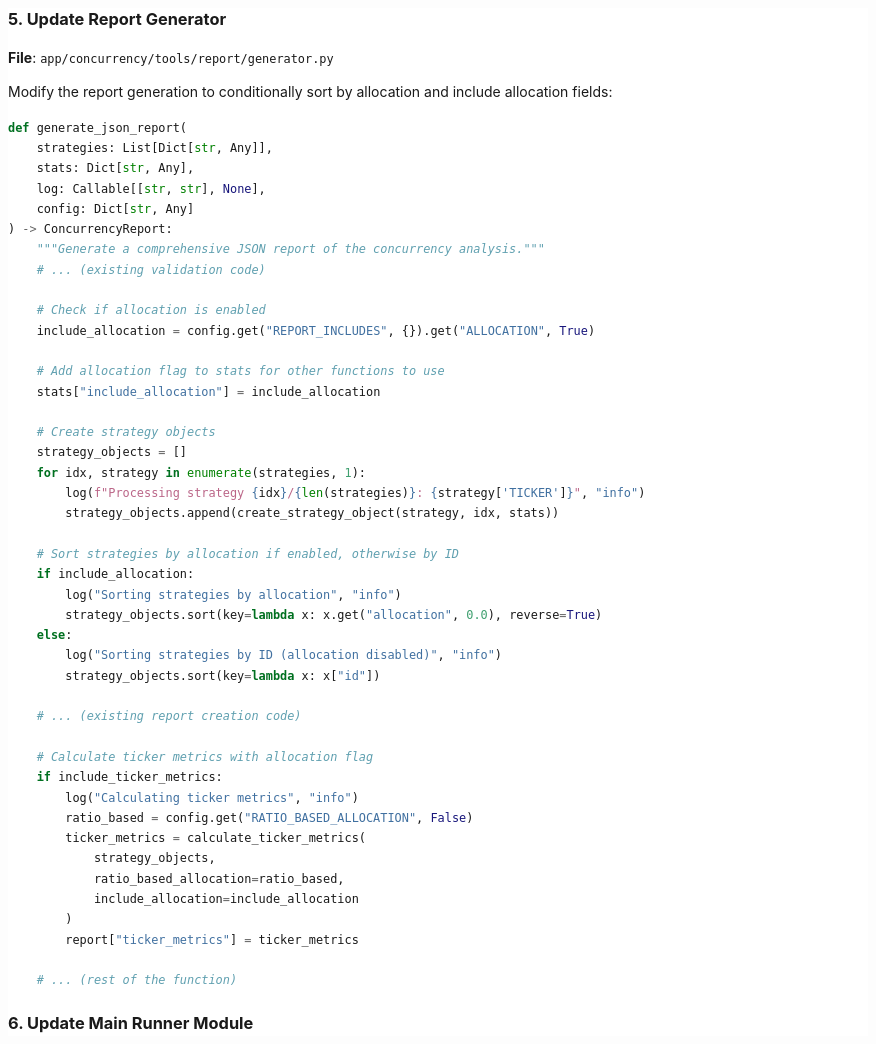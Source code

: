 ### 5. Update Report Generator

**File**: `app/concurrency/tools/report/generator.py`

Modify the report generation to conditionally sort by allocation and include allocation fields:

```python
def generate_json_report(
    strategies: List[Dict[str, Any]],
    stats: Dict[str, Any],
    log: Callable[[str, str], None],
    config: Dict[str, Any]
) -> ConcurrencyReport:
    """Generate a comprehensive JSON report of the concurrency analysis."""
    # ... (existing validation code)
    
    # Check if allocation is enabled
    include_allocation = config.get("REPORT_INCLUDES", {}).get("ALLOCATION", True)
    
    # Add allocation flag to stats for other functions to use
    stats["include_allocation"] = include_allocation
    
    # Create strategy objects
    strategy_objects = []
    for idx, strategy in enumerate(strategies, 1):
        log(f"Processing strategy {idx}/{len(strategies)}: {strategy['TICKER']}", "info")
        strategy_objects.append(create_strategy_object(strategy, idx, stats))
    
    # Sort strategies by allocation if enabled, otherwise by ID
    if include_allocation:
        log("Sorting strategies by allocation", "info")
        strategy_objects.sort(key=lambda x: x.get("allocation", 0.0), reverse=True)
    else:
        log("Sorting strategies by ID (allocation disabled)", "info")
        strategy_objects.sort(key=lambda x: x["id"])
    
    # ... (existing report creation code)
    
    # Calculate ticker metrics with allocation flag
    if include_ticker_metrics:
        log("Calculating ticker metrics", "info")
        ratio_based = config.get("RATIO_BASED_ALLOCATION", False)
        ticker_metrics = calculate_ticker_metrics(
            strategy_objects,
            ratio_based_allocation=ratio_based,
            include_allocation=include_allocation
        )
        report["ticker_metrics"] = ticker_metrics
    
    # ... (rest of the function)
```

### 6. Update Main Runner Module
